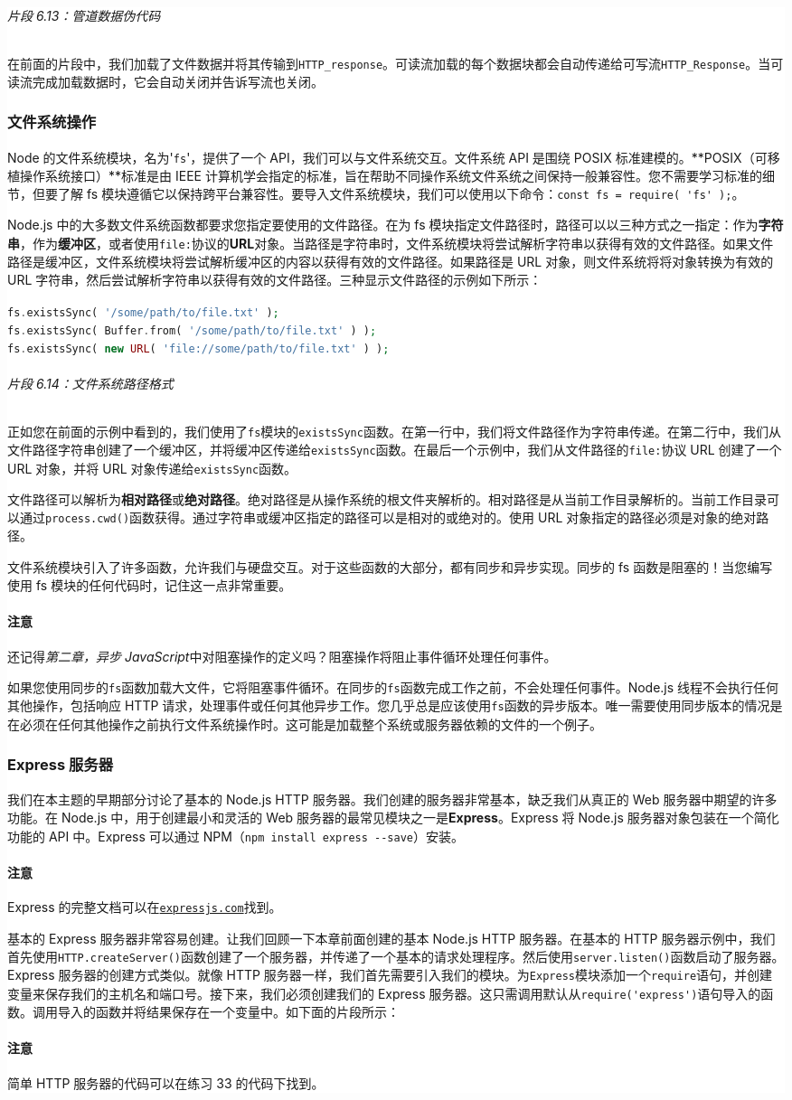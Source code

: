 ###### 片段 6.13：管道数据伪代码

在前面的片段中，我们加载了文件数据并将其传输到`HTTP_response`。可读流加载的每个数据块都会自动传递给可写流`HTTP_Response`。当可读流完成加载数据时，它会自动关闭并告诉写流也关闭。

### 文件系统操作

Node 的文件系统模块，名为'`fs`'，提供了一个 API，我们可以与文件系统交互。文件系统 API 是围绕 POSIX 标准建模的。**POSIX（可移植操作系统接口）**标准是由 IEEE 计算机学会指定的标准，旨在帮助不同操作系统文件系统之间保持一般兼容性。您不需要学习标准的细节，但要了解 fs 模块遵循它以保持跨平台兼容性。要导入文件系统模块，我们可以使用以下命令：`const fs = require( 'fs' );`。

Node.js 中的大多数文件系统函数都要求您指定要使用的文件路径。在为 fs 模块指定文件路径时，路径可以以三种方式之一指定：作为**字符串**，作为**缓冲区**，或者使用`file:`协议的**URL**对象。当路径是字符串时，文件系统模块将尝试解析字符串以获得有效的文件路径。如果文件路径是缓冲区，文件系统模块将尝试解析缓冲区的内容以获得有效的文件路径。如果路径是 URL 对象，则文件系统将将对象转换为有效的 URL 字符串，然后尝试解析字符串以获得有效的文件路径。三种显示文件路径的示例如下所示：

```php
fs.existsSync( '/some/path/to/file.txt' );
fs.existsSync( Buffer.from( '/some/path/to/file.txt' ) );
fs.existsSync( new URL( 'file://some/path/to/file.txt' ) );
```

###### 片段 6.14：文件系统路径格式

正如您在前面的示例中看到的，我们使用了`fs`模块的`existsSync`函数。在第一行中，我们将文件路径作为字符串传递。在第二行中，我们从文件路径字符串创建了一个缓冲区，并将缓冲区传递给`existsSync`函数。在最后一个示例中，我们从文件路径的`file:`协议 URL 创建了一个 URL 对象，并将 URL 对象传递给`existsSync`函数。

文件路径可以解析为**相对路径**或**绝对路径**。绝对路径是从操作系统的根文件夹解析的。相对路径是从当前工作目录解析的。当前工作目录可以通过`process.cwd()`函数获得。通过字符串或缓冲区指定的路径可以是相对的或绝对的。使用 URL 对象指定的路径必须是对象的绝对路径。

文件系统模块引入了许多函数，允许我们与硬盘交互。对于这些函数的大部分，都有同步和异步实现。同步的 fs 函数是阻塞的！当您编写使用 fs 模块的任何代码时，记住这一点非常重要。

#### 注意

还记得*第二章，异步 JavaScript*中对阻塞操作的定义吗？阻塞操作将阻止事件循环处理任何事件。

如果您使用同步的`fs`函数加载大文件，它将阻塞事件循环。在同步的`fs`函数完成工作之前，不会处理任何事件。Node.js 线程不会执行任何其他操作，包括响应 HTTP 请求，处理事件或任何其他异步工作。您几乎总是应该使用`fs`函数的异步版本。唯一需要使用同步版本的情况是在必须在任何其他操作之前执行文件系统操作时。这可能是加载整个系统或服务器依赖的文件的一个例子。

### Express 服务器

我们在本主题的早期部分讨论了基本的 Node.js HTTP 服务器。我们创建的服务器非常基本，缺乏我们从真正的 Web 服务器中期望的许多功能。在 Node.js 中，用于创建最小和灵活的 Web 服务器的最常见模块之一是**Express**。Express 将 Node.js 服务器对象包装在一个简化功能的 API 中。Express 可以通过 NPM（`npm install express --save`）安装。

#### 注意

Express 的完整文档可以在[`expressjs.com`](https://expressjs.com)找到。

基本的 Express 服务器非常容易创建。让我们回顾一下本章前面创建的基本 Node.js HTTP 服务器。在基本的 HTTP 服务器示例中，我们首先使用`HTTP.createServer()`函数创建了一个服务器，并传递了一个基本的请求处理程序。然后使用`server.listen()`函数启动了服务器。Express 服务器的创建方式类似。就像 HTTP 服务器一样，我们首先需要引入我们的模块。为`Express`模块添加一个`require`语句，并创建变量来保存我们的主机名和端口号。接下来，我们必须创建我们的 Express 服务器。这只需调用默认从`require('express')`语句导入的函数。调用导入的函数并将结果保存在一个变量中。如下面的片段所示：

#### 注意

简单 HTTP 服务器的代码可以在练习 33 的代码下找到。
